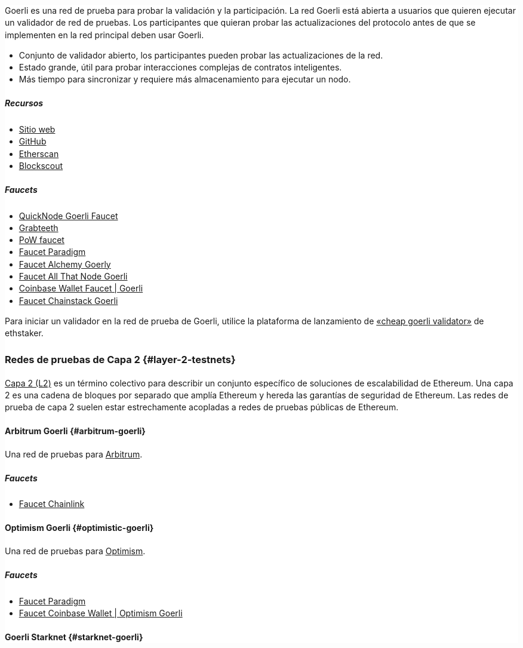 Goerli es una red de prueba para probar la validación y la participación. La red Goerli está abierta a usuarios que quieren ejecutar un validador de red de pruebas. Los participantes que quieran probar las actualizaciones del protocolo antes de que se implementen en la red principal deben usar Goerli.

- Conjunto de validador abierto, los participantes pueden probar las actualizaciones de la red.
- Estado grande, útil para probar interacciones complejas de contratos inteligentes.
- Más tiempo para sincronizar y requiere más almacenamiento para ejecutar un nodo.

##### Recursos

- [Sitio web](https://goerli.net/)
- [GitHub](https://github.com/eth-clients/goerli)
- [Etherscan](https://goerli.etherscan.io)
- [Blockscout](https://eth-goerli.blockscout.com/)

##### Faucets

- [QuickNode Goerli Faucet](https://faucet.quicknode.com/drip)
- [Grabteeth](https://grabteeth.xyz/)
- [PoW faucet](https://goerli-faucet.pk910.de/)
- [Faucet Paradigm](https://faucet.paradigm.xyz/)
- [Faucet Alchemy Goerly](https://goerlifaucet.com/)
- [Faucet All That Node Goerli](https://www.allthatnode.com/faucet/ethereum.dsrv)
- [Coinbase Wallet Faucet | Goerli](https://coinbase.com/faucets/ethereum-goerli-faucet)
- [Faucet Chainstack Goerli](https://faucet.chainstack.com/goerli-faucet)

Para iniciar un validador en la red de prueba de Goerli, utilice la plataforma de lanzamiento de [«cheap goerli validator»](https://holesky.launchpad.ethstaker.cc/en/) de ethstaker.

### Redes de pruebas de Capa 2 {#layer-2-testnets}

[Capa 2 (L2)](/layer-2/) es un término colectivo para describir un conjunto específico de soluciones de escalabilidad de Ethereum. Una capa 2 es una cadena de bloques por separado que amplía Ethereum y hereda las garantías de seguridad de Ethereum. Las redes de prueba de capa 2 suelen estar estrechamente acopladas a redes de pruebas públicas de Ethereum.

#### Arbitrum Goerli {#arbitrum-goerli}

Una red de pruebas para [Arbitrum](https://arbitrum.io/).

##### Faucets

- [Faucet Chainlink](https://faucets.chain.link/)

#### Optimism Goerli {#optimistic-goerli}

Una red de pruebas para [Optimism](https://www.optimism.io/).

##### Faucets

- [Faucet Paradigm](https://faucet.paradigm.xyz/)
- [Faucet Coinbase Wallet | Optimism Goerli](https://coinbase.com/faucets/optimism-goerli-faucet)

#### Goerli Starknet {#starknet-goerli}
